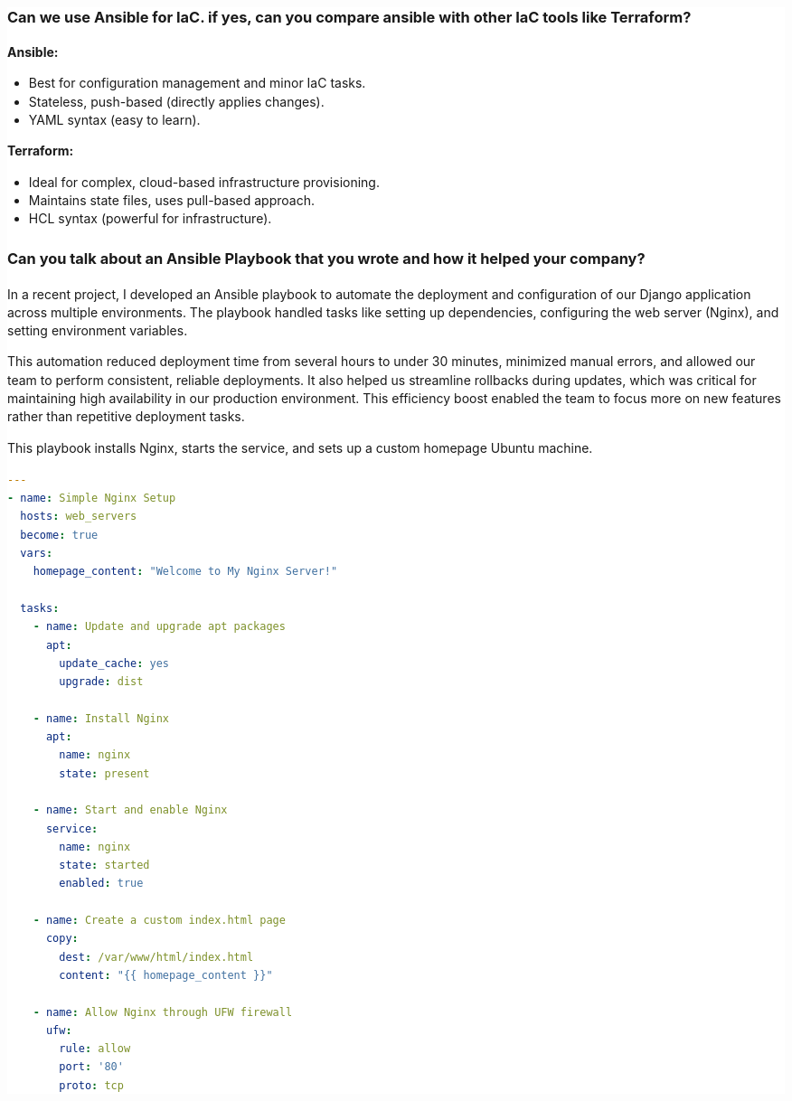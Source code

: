 ### Can we use Ansible for IaC. if yes, can you compare ansible with other IaC tools like Terraform?

**Ansible:**
- Best for configuration management and minor IaC tasks.
- Stateless, push-based (directly applies changes).
- YAML syntax (easy to learn).

**Terraform:**
- Ideal for complex, cloud-based infrastructure provisioning.
- Maintains state files, uses pull-based approach.
- HCL syntax (powerful for infrastructure).

### Can you talk about an Ansible Playbook that you wrote and how it helped your company? 

In a recent project, I developed an Ansible playbook to automate the deployment and configuration of our Django application across multiple environments. The playbook handled tasks like setting up dependencies, configuring the web server (Nginx), and setting environment variables.

This automation reduced deployment time from several hours to under 30 minutes, minimized manual errors, and allowed our team to perform consistent, reliable deployments. It also helped us streamline rollbacks during updates, which was critical for maintaining high availability in our production environment. This efficiency boost enabled the team to focus more on new features rather than repetitive deployment tasks.

This playbook installs Nginx, starts the service, and sets up a custom homepage Ubuntu machine.
```yaml
---
- name: Simple Nginx Setup
  hosts: web_servers
  become: true
  vars:
    homepage_content: "Welcome to My Nginx Server!"

  tasks:
    - name: Update and upgrade apt packages
      apt:
        update_cache: yes
        upgrade: dist

    - name: Install Nginx
      apt:
        name: nginx
        state: present

    - name: Start and enable Nginx
      service:
        name: nginx
        state: started
        enabled: true

    - name: Create a custom index.html page
      copy:
        dest: /var/www/html/index.html
        content: "{{ homepage_content }}"

    - name: Allow Nginx through UFW firewall
      ufw:
        rule: allow
        port: '80'
        proto: tcp
```
